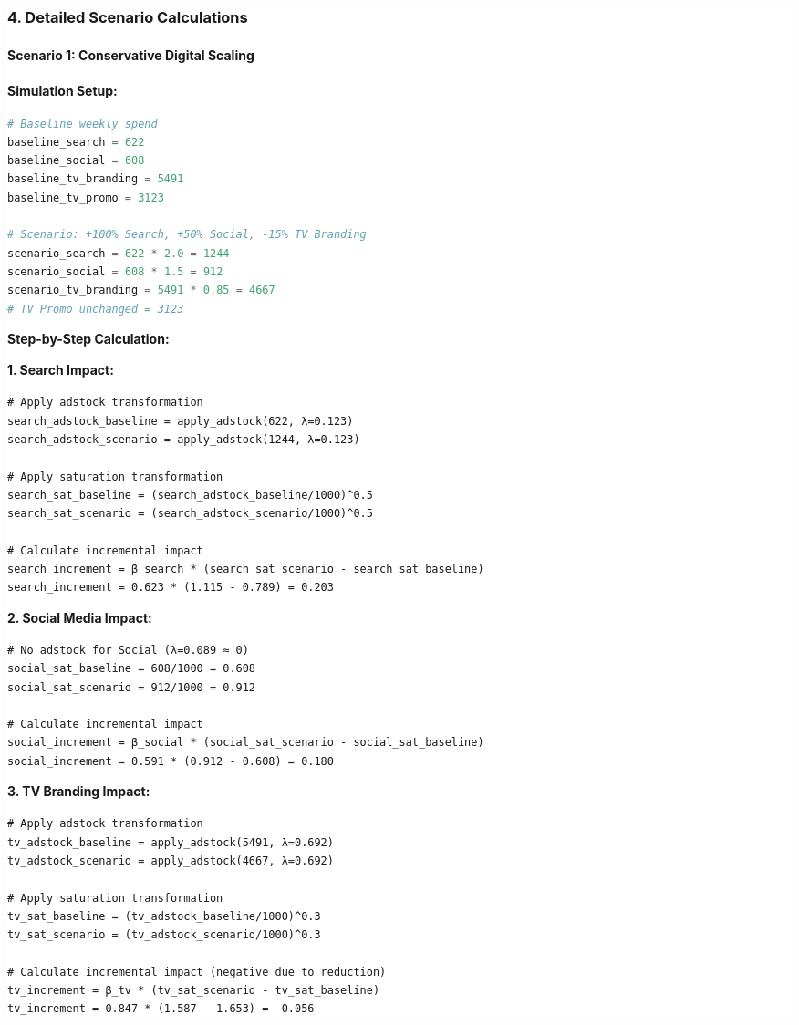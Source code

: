 ### **4. Detailed Scenario Calculations**

#### **Scenario 1: Conservative Digital Scaling**

**Simulation Setup:**
```python
# Baseline weekly spend
baseline_search = 622
baseline_social = 608
baseline_tv_branding = 5491
baseline_tv_promo = 3123

# Scenario: +100% Search, +50% Social, -15% TV Branding
scenario_search = 622 * 2.0 = 1244
scenario_social = 608 * 1.5 = 912
scenario_tv_branding = 5491 * 0.85 = 4667
# TV Promo unchanged = 3123
```

**Step-by-Step Calculation:**

**1. Search Impact:**
```
# Apply adstock transformation
search_adstock_baseline = apply_adstock(622, λ=0.123)
search_adstock_scenario = apply_adstock(1244, λ=0.123)

# Apply saturation transformation  
search_sat_baseline = (search_adstock_baseline/1000)^0.5
search_sat_scenario = (search_adstock_scenario/1000)^0.5

# Calculate incremental impact
search_increment = β_search * (search_sat_scenario - search_sat_baseline)
search_increment = 0.623 * (1.115 - 0.789) = 0.203
```

**2. Social Media Impact:**
```
# No adstock for Social (λ=0.089 ≈ 0)
social_sat_baseline = 608/1000 = 0.608
social_sat_scenario = 912/1000 = 0.912

# Calculate incremental impact
social_increment = β_social * (social_sat_scenario - social_sat_baseline)
social_increment = 0.591 * (0.912 - 0.608) = 0.180
```

**3. TV Branding Impact:**
```
# Apply adstock transformation
tv_adstock_baseline = apply_adstock(5491, λ=0.692)
tv_adstock_scenario = apply_adstock(4667, λ=0.692)

# Apply saturation transformation
tv_sat_baseline = (tv_adstock_baseline/1000)^0.3
tv_sat_scenario = (tv_adstock_scenario/1000)^0.3

# Calculate incremental impact (negative due to reduction)
tv_increment = β_tv * (tv_sat_scenario - tv_sat_baseline)
tv_increment = 0.847 * (1.587 - 1.653) = -0.056
```
